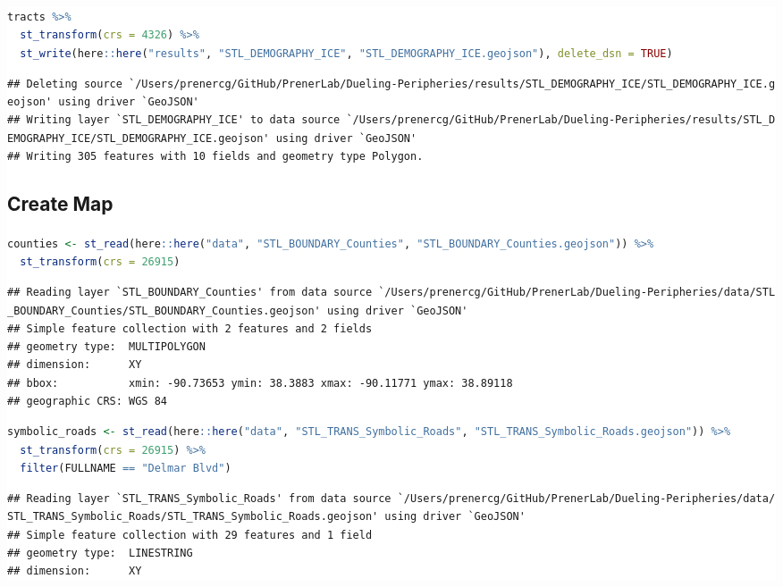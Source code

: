 ``` r
tracts %>%
  st_transform(crs = 4326) %>%
  st_write(here::here("results", "STL_DEMOGRAPHY_ICE", "STL_DEMOGRAPHY_ICE.geojson"), delete_dsn = TRUE)
```

    ## Deleting source `/Users/prenercg/GitHub/PrenerLab/Dueling-Peripheries/results/STL_DEMOGRAPHY_ICE/STL_DEMOGRAPHY_ICE.geojson' using driver `GeoJSON'
    ## Writing layer `STL_DEMOGRAPHY_ICE' to data source `/Users/prenercg/GitHub/PrenerLab/Dueling-Peripheries/results/STL_DEMOGRAPHY_ICE/STL_DEMOGRAPHY_ICE.geojson' using driver `GeoJSON'
    ## Writing 305 features with 10 fields and geometry type Polygon.

## Create Map

``` r
counties <- st_read(here::here("data", "STL_BOUNDARY_Counties", "STL_BOUNDARY_Counties.geojson")) %>%
  st_transform(crs = 26915)
```

    ## Reading layer `STL_BOUNDARY_Counties' from data source `/Users/prenercg/GitHub/PrenerLab/Dueling-Peripheries/data/STL_BOUNDARY_Counties/STL_BOUNDARY_Counties.geojson' using driver `GeoJSON'
    ## Simple feature collection with 2 features and 2 fields
    ## geometry type:  MULTIPOLYGON
    ## dimension:      XY
    ## bbox:           xmin: -90.73653 ymin: 38.3883 xmax: -90.11771 ymax: 38.89118
    ## geographic CRS: WGS 84

``` r
symbolic_roads <- st_read(here::here("data", "STL_TRANS_Symbolic_Roads", "STL_TRANS_Symbolic_Roads.geojson")) %>%
  st_transform(crs = 26915) %>%
  filter(FULLNAME == "Delmar Blvd")
```

    ## Reading layer `STL_TRANS_Symbolic_Roads' from data source `/Users/prenercg/GitHub/PrenerLab/Dueling-Peripheries/data/STL_TRANS_Symbolic_Roads/STL_TRANS_Symbolic_Roads.geojson' using driver `GeoJSON'
    ## Simple feature collection with 29 features and 1 field
    ## geometry type:  LINESTRING
    ## dimension:      XY